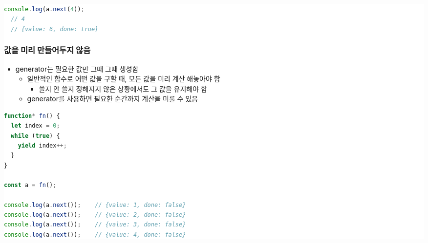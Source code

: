 ```javascript
console.log(a.next(4));
  // 4
  // {value: 6, done: true}
```

### 값을 미리 만들어두지 않음

- generator는 필요한 값만 그때 그때 생성함
  - 일반적인 함수로 어떤 값을 구할 때, 모든 값을 미리 계산 해놓아야 함
    - 쓸지 안 쓸지 정해지지 않은 상황에서도 그 값을 유지해야 함
  - generator를 사용하면 필요한 순간까지 계산을 미룰 수 있음
```javascript
function* fn() {
  let index = 0;
  while (true) {
    yield index++;
  }
}

const a = fn();

console.log(a.next());    // {value: 1, done: false}
console.log(a.next());    // {value: 2, done: false}
console.log(a.next());    // {value: 3, done: false}
console.log(a.next());    // {value: 4, done: false}
